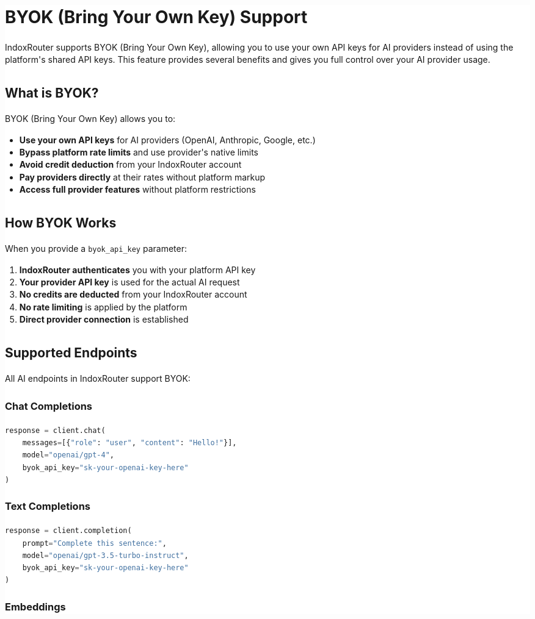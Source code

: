 # BYOK (Bring Your Own Key) Support

IndoxRouter supports BYOK (Bring Your Own Key), allowing you to use your own API keys for AI providers instead of using the platform's shared API keys. This feature provides several benefits and gives you full control over your AI provider usage.

## What is BYOK?

BYOK (Bring Your Own Key) allows you to:

- **Use your own API keys** for AI providers (OpenAI, Anthropic, Google, etc.)
- **Bypass platform rate limits** and use provider's native limits
- **Avoid credit deduction** from your IndoxRouter account
- **Pay providers directly** at their rates without platform markup
- **Access full provider features** without platform restrictions

## How BYOK Works

When you provide a `byok_api_key` parameter:

1. **IndoxRouter authenticates** you with your platform API key
2. **Your provider API key** is used for the actual AI request
3. **No credits are deducted** from your IndoxRouter account
4. **No rate limiting** is applied by the platform
5. **Direct provider connection** is established

## Supported Endpoints

All AI endpoints in IndoxRouter support BYOK:

### Chat Completions

```python
response = client.chat(
    messages=[{"role": "user", "content": "Hello!"}],
    model="openai/gpt-4",
    byok_api_key="sk-your-openai-key-here"
)
```

### Text Completions

```python
response = client.completion(
    prompt="Complete this sentence:",
    model="openai/gpt-3.5-turbo-instruct",
    byok_api_key="sk-your-openai-key-here"
)
```

### Embeddings
